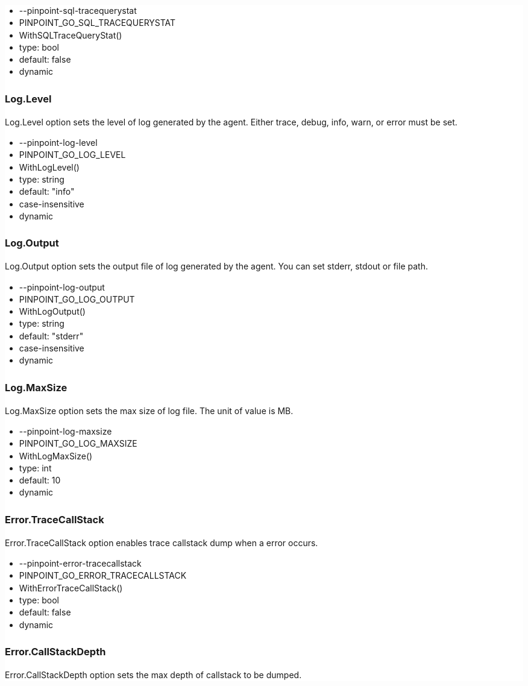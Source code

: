 * --pinpoint-sql-tracequerystat
* PINPOINT_GO_SQL_TRACEQUERYSTAT
* WithSQLTraceQueryStat()
* type: bool
* default: false
* dynamic


### Log.Level
Log.Level option sets the level of log generated by the agent. 
Either trace, debug, info, warn, or error must be set.

* --pinpoint-log-level
* PINPOINT_GO_LOG_LEVEL
* WithLogLevel()
* type: string
* default: "info"
* case-insensitive
* dynamic

### Log.Output
Log.Output option sets the output file of log generated by the agent.
You can set stderr, stdout or file path.

* --pinpoint-log-output
* PINPOINT_GO_LOG_OUTPUT
* WithLogOutput()
* type: string
* default: "stderr"
* case-insensitive
* dynamic

### Log.MaxSize
Log.MaxSize option sets the max size of log file. The unit of value is MB.

* --pinpoint-log-maxsize
* PINPOINT_GO_LOG_MAXSIZE
* WithLogMaxSize()
* type: int
* default: 10
* dynamic

### Error.TraceCallStack
Error.TraceCallStack option enables trace callstack dump when a error occurs.

* --pinpoint-error-tracecallstack
* PINPOINT_GO_ERROR_TRACECALLSTACK
* WithErrorTraceCallStack()
* type: bool
* default: false
* dynamic

### Error.CallStackDepth
Error.CallStackDepth option sets the max depth of callstack to be dumped.
